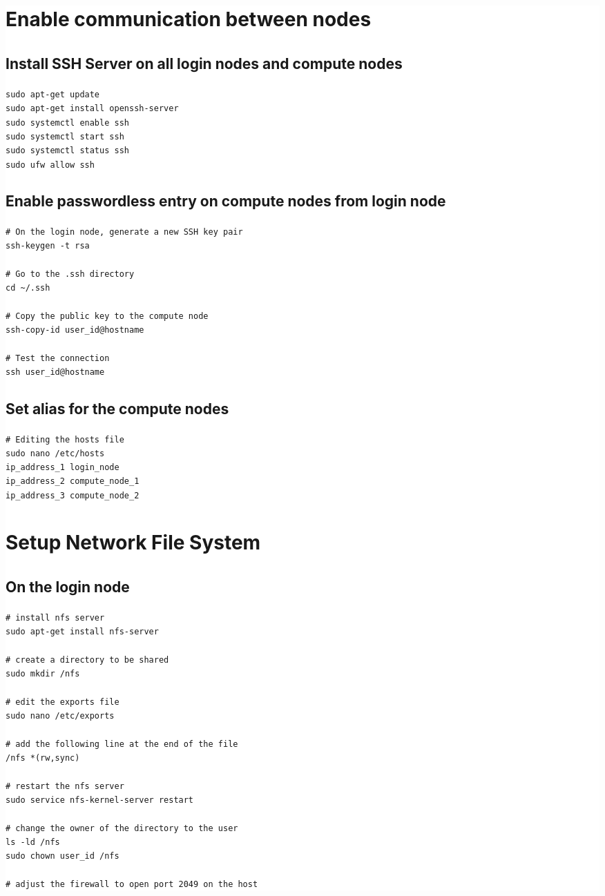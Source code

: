 # Enable communication between nodes
## Install SSH Server on all login nodes and compute nodes
```
sudo apt-get update
sudo apt-get install openssh-server
sudo systemctl enable ssh
sudo systemctl start ssh
sudo systemctl status ssh
sudo ufw allow ssh
```

## Enable passwordless entry on compute nodes from login node
```
# On the login node, generate a new SSH key pair
ssh-keygen -t rsa

# Go to the .ssh directory
cd ~/.ssh

# Copy the public key to the compute node
ssh-copy-id user_id@hostname

# Test the connection
ssh user_id@hostname
```
## Set alias for the compute nodes
```
# Editing the hosts file
sudo nano /etc/hosts
ip_address_1 login_node
ip_address_2 compute_node_1
ip_address_3 compute_node_2
```

# Setup Network File System
## On the login node
```
# install nfs server
sudo apt-get install nfs-server

# create a directory to be shared
sudo mkdir /nfs

# edit the exports file
sudo nano /etc/exports

# add the following line at the end of the file
/nfs *(rw,sync)

# restart the nfs server
sudo service nfs-kernel-server restart

# change the owner of the directory to the user
ls -ld /nfs
sudo chown user_id /nfs

# adjust the firewall to open port 2049 on the host
```